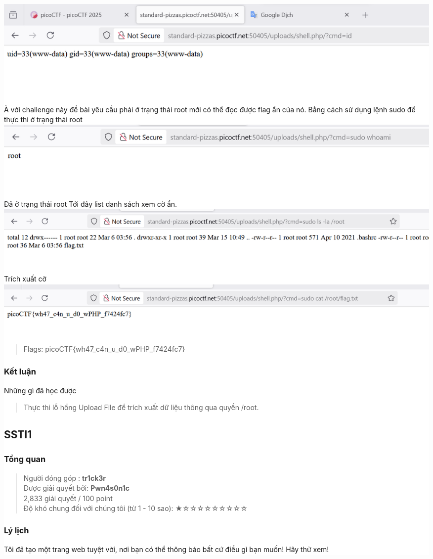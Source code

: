 ![alt text](image-16.png)
À với challenge này đề bài yêu cầu phải ở trạng thái root mới có thể đọc được flag ẩn của nó.
Bằng cách sử dụng lệnh sudo <cmd> để thực thi ở trạng thái root
![alt text](image-17.png)
Đã ở trạng thái root
Tới đây list danh sách xem cờ ẩn.
![alt text](image-18.png)
Trích xuất cờ
![alt text](image-19.png)
> Flags: picoCTF{wh47_c4n_u_d0_wPHP_f7424fc7}
### Kết luận
Những gì đã học được
> Thực thi lỗ hổng Upload File để trích xuất dữ liệu thông qua quyền /root.
## SSTI1
### Tổng quan
> Người đóng góp : <b>tr1ck3r</b> <br>
> Được giải quyết bởi: <b>Pwn4s0n1c</b> <br>
> 2,833 giải quyết / 100 point <br>
> Độ khó chung đối với chúng tôi (từ 1 - 10 sao): ★☆☆☆☆☆☆☆☆☆
### Lý lịch
Tôi đã tạo một trang web tuyệt vời, nơi bạn có thể thông báo bất cứ điều gì bạn muốn! Hãy thử xem!